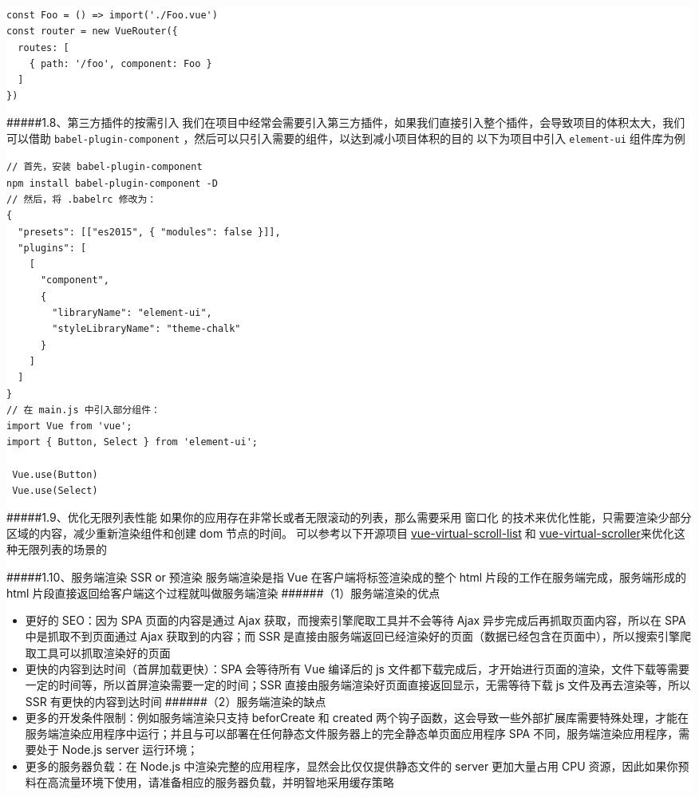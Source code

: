 ```
const Foo = () => import('./Foo.vue')
const router = new VueRouter({
  routes: [
    { path: '/foo', component: Foo }
  ]
})
```

#####1.8、第三方插件的按需引入
我们在项目中经常会需要引入第三方插件，如果我们直接引入整个插件，会导致项目的体积太大，我们可以借助 `babel-plugin-component` ，然后可以只引入需要的组件，以达到减小项目体积的目的
以下为项目中引入 `element-ui` 组件库为例

```
// 首先，安装 babel-plugin-component
npm install babel-plugin-component -D
// 然后，将 .babelrc 修改为：
{
  "presets": [["es2015", { "modules": false }]],
  "plugins": [
    [
      "component",
      {
        "libraryName": "element-ui",
        "styleLibraryName": "theme-chalk"
      }
    ]
  ]
}
// 在 main.js 中引入部分组件：
import Vue from 'vue';
import { Button, Select } from 'element-ui';

 Vue.use(Button)
 Vue.use(Select)
```

#####1.9、优化无限列表性能
如果你的应用存在非常长或者无限滚动的列表，那么需要采用 窗口化 的技术来优化性能，只需要渲染少部分区域的内容，减少重新渲染组件和创建 dom 节点的时间。
可以参考以下开源项目 [vue-virtual-scroll-list](https://github.com/tangbc/vue-virtual-scroll-list) 和 [vue-virtual-scroller](https://github.com/Akryum/vue-virtual-scroller)来优化这种无限列表的场景的

#####1.10、服务端渲染 SSR or 预渲染
服务端渲染是指 Vue 在客户端将标签渲染成的整个 html 片段的工作在服务端完成，服务端形成的 html 片段直接返回给客户端这个过程就叫做服务端渲染 ######（1）服务端渲染的优点

- 更好的 SEO：因为 SPA 页面的内容是通过 Ajax 获取，而搜索引擎爬取工具并不会等待 Ajax 异步完成后再抓取页面内容，所以在 SPA 中是抓取不到页面通过 Ajax 获取到的内容；而 SSR 是直接由服务端返回已经渲染好的页面（数据已经包含在页面中），所以搜索引擎爬取工具可以抓取渲染好的页面
- 更快的内容到达时间（首屏加载更快）：SPA 会等待所有 Vue 编译后的 js 文件都下载完成后，才开始进行页面的渲染，文件下载等需要一定的时间等，所以首屏渲染需要一定的时间；SSR 直接由服务端渲染好页面直接返回显示，无需等待下载 js 文件及再去渲染等，所以 SSR 有更快的内容到达时间 ######（2）服务端渲染的缺点
- 更多的开发条件限制：例如服务端渲染只支持 beforCreate 和 created 两个钩子函数，这会导致一些外部扩展库需要特殊处理，才能在服务端渲染应用程序中运行；并且与可以部署在任何静态文件服务器上的完全静态单页面应用程序 SPA 不同，服务端渲染应用程序，需要处于 Node.js server 运行环境；
- 更多的服务器负载：在 Node.js 中渲染完整的应用程序，显然会比仅仅提供静态文件的 server 更加大量占用 CPU 资源，因此如果你预料在高流量环境下使用，请准备相应的服务器负载，并明智地采用缓存策略
